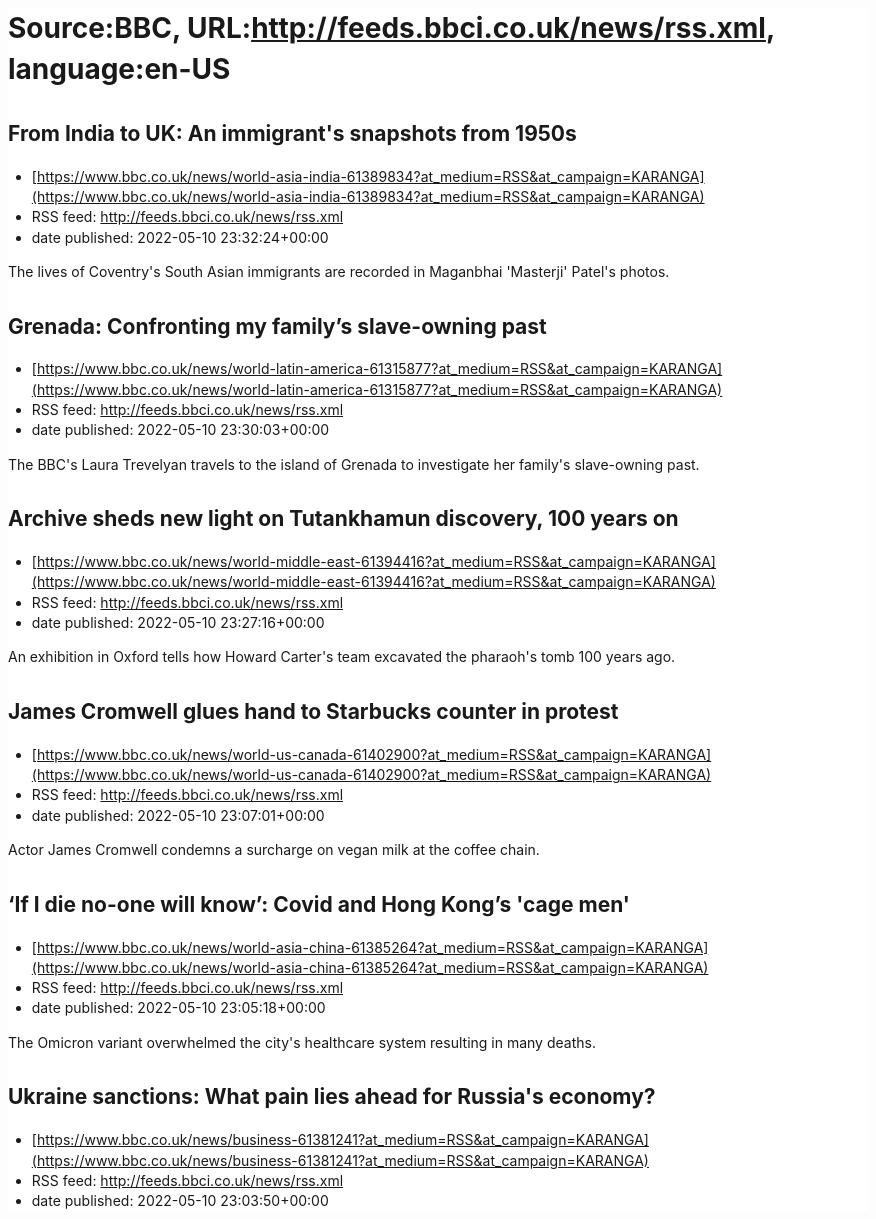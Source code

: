 # Source:BBC, URL:http://feeds.bbci.co.uk/news/rss.xml, language:en-US

## From India to UK: An immigrant's snapshots from 1950s
 - [https://www.bbc.co.uk/news/world-asia-india-61389834?at_medium=RSS&at_campaign=KARANGA](https://www.bbc.co.uk/news/world-asia-india-61389834?at_medium=RSS&at_campaign=KARANGA)
 - RSS feed: http://feeds.bbci.co.uk/news/rss.xml
 - date published: 2022-05-10 23:32:24+00:00

The lives of Coventry's South Asian immigrants are recorded in Maganbhai 'Masterji' Patel's photos.

## Grenada: Confronting my family’s slave-owning past
 - [https://www.bbc.co.uk/news/world-latin-america-61315877?at_medium=RSS&at_campaign=KARANGA](https://www.bbc.co.uk/news/world-latin-america-61315877?at_medium=RSS&at_campaign=KARANGA)
 - RSS feed: http://feeds.bbci.co.uk/news/rss.xml
 - date published: 2022-05-10 23:30:03+00:00

The BBC's Laura Trevelyan travels to the island of Grenada to investigate her family's slave-owning past.

## Archive sheds new light on Tutankhamun discovery, 100 years on
 - [https://www.bbc.co.uk/news/world-middle-east-61394416?at_medium=RSS&at_campaign=KARANGA](https://www.bbc.co.uk/news/world-middle-east-61394416?at_medium=RSS&at_campaign=KARANGA)
 - RSS feed: http://feeds.bbci.co.uk/news/rss.xml
 - date published: 2022-05-10 23:27:16+00:00

An exhibition in Oxford tells how Howard Carter's team excavated the pharaoh's tomb 100 years ago.

## James Cromwell glues hand to Starbucks counter in protest
 - [https://www.bbc.co.uk/news/world-us-canada-61402900?at_medium=RSS&at_campaign=KARANGA](https://www.bbc.co.uk/news/world-us-canada-61402900?at_medium=RSS&at_campaign=KARANGA)
 - RSS feed: http://feeds.bbci.co.uk/news/rss.xml
 - date published: 2022-05-10 23:07:01+00:00

Actor James Cromwell condemns a surcharge on vegan milk at the coffee chain.

## ‘If I die no-one will know’: Covid and Hong Kong’s 'cage men'
 - [https://www.bbc.co.uk/news/world-asia-china-61385264?at_medium=RSS&at_campaign=KARANGA](https://www.bbc.co.uk/news/world-asia-china-61385264?at_medium=RSS&at_campaign=KARANGA)
 - RSS feed: http://feeds.bbci.co.uk/news/rss.xml
 - date published: 2022-05-10 23:05:18+00:00

The Omicron variant overwhelmed the city's healthcare system resulting in many deaths.

## Ukraine sanctions: What pain lies ahead for Russia's economy?
 - [https://www.bbc.co.uk/news/business-61381241?at_medium=RSS&at_campaign=KARANGA](https://www.bbc.co.uk/news/business-61381241?at_medium=RSS&at_campaign=KARANGA)
 - RSS feed: http://feeds.bbci.co.uk/news/rss.xml
 - date published: 2022-05-10 23:03:50+00:00

